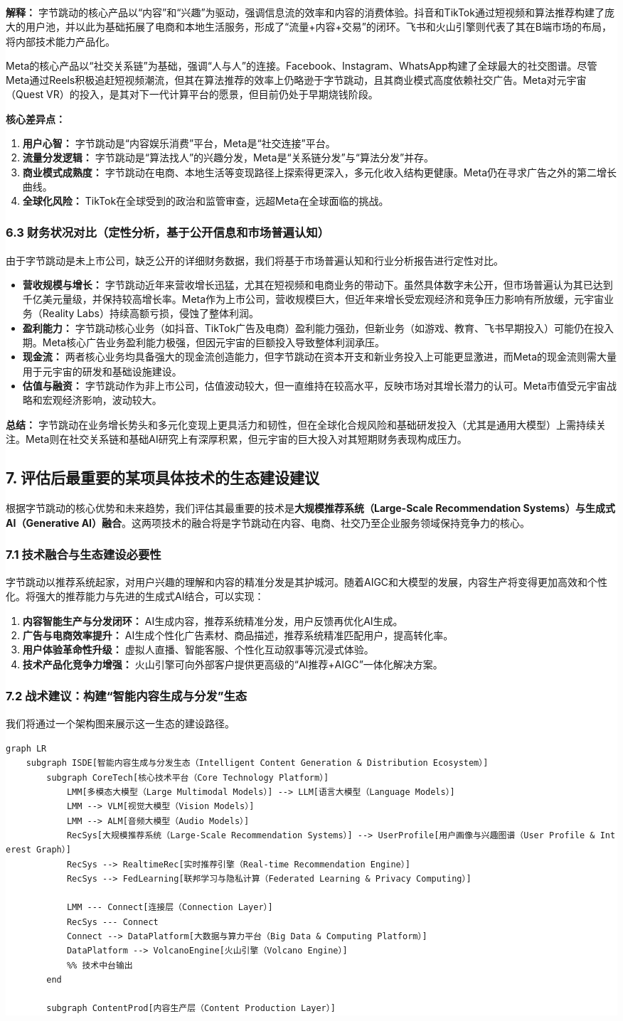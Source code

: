 **解释：**
字节跳动的核心产品以“内容”和“兴趣”为驱动，强调信息流的效率和内容的消费体验。抖音和TikTok通过短视频和算法推荐构建了庞大的用户池，并以此为基础拓展了电商和本地生活服务，形成了“流量+内容+交易”的闭环。飞书和火山引擎则代表了其在B端市场的布局，将内部技术能力产品化。

Meta的核心产品以“社交关系链”为基础，强调“人与人”的连接。Facebook、Instagram、WhatsApp构建了全球最大的社交图谱。尽管Meta通过Reels积极追赶短视频潮流，但其在算法推荐的效率上仍略逊于字节跳动，且其商业模式高度依赖社交广告。Meta对元宇宙（Quest VR）的投入，是其对下一代计算平台的愿景，但目前仍处于早期烧钱阶段。

**核心差异点：**

1. **用户心智：** 字节跳动是“内容娱乐消费”平台，Meta是“社交连接”平台。
2. **流量分发逻辑：** 字节跳动是“算法找人”的兴趣分发，Meta是“关系链分发”与“算法分发”并存。
3. **商业模式成熟度：** 字节跳动在电商、本地生活等变现路径上探索得更深入，多元化收入结构更健康。Meta仍在寻求广告之外的第二增长曲线。
4. **全球化风险：** TikTok在全球受到的政治和监管审查，远超Meta在全球面临的挑战。

### 6.3 财务状况对比（定性分析，基于公开信息和市场普遍认知）

由于字节跳动是未上市公司，缺乏公开的详细财务数据，我们将基于市场普遍认知和行业分析报告进行定性对比。

* **营收规模与增长：** 字节跳动近年来营收增长迅猛，尤其在短视频和电商业务的带动下。虽然具体数字未公开，但市场普遍认为其已达到千亿美元量级，并保持较高增长率。Meta作为上市公司，营收规模巨大，但近年来增长受宏观经济和竞争压力影响有所放缓，元宇宙业务（Reality Labs）持续高额亏损，侵蚀了整体利润。
* **盈利能力：** 字节跳动核心业务（如抖音、TikTok广告及电商）盈利能力强劲，但新业务（如游戏、教育、飞书早期投入）可能仍在投入期。Meta核心广告业务盈利能力极强，但因元宇宙的巨额投入导致整体利润承压。
* **现金流：** 两者核心业务均具备强大的现金流创造能力，但字节跳动在资本开支和新业务投入上可能更显激进，而Meta的现金流则需大量用于元宇宙的研发和基础设施建设。
* **估值与融资：** 字节跳动作为非上市公司，估值波动较大，但一直维持在较高水平，反映市场对其增长潜力的认可。Meta市值受元宇宙战略和宏观经济影响，波动较大。

**总结：** 字节跳动在业务增长势头和多元化变现上更具活力和韧性，但在全球化合规风险和基础研发投入（尤其是通用大模型）上需持续关注。Meta则在社交关系链和基础AI研究上有深厚积累，但元宇宙的巨大投入对其短期财务表现构成压力。

## 7. 评估后最重要的某项具体技术的生态建设建议

根据字节跳动的核心优势和未来趋势，我们评估其最重要的技术是**大规模推荐系统（Large-Scale Recommendation Systems）与生成式AI（Generative AI）融合**。这两项技术的融合将是字节跳动在内容、电商、社交乃至企业服务领域保持竞争力的核心。

### 7.1 技术融合与生态建设必要性

字节跳动以推荐系统起家，对用户兴趣的理解和内容的精准分发是其护城河。随着AIGC和大模型的发展，内容生产将变得更加高效和个性化。将强大的推荐能力与先进的生成式AI结合，可以实现：

1. **内容智能生产与分发闭环：** AI生成内容，推荐系统精准分发，用户反馈再优化AI生成。
2. **广告与电商效率提升：** AI生成个性化广告素材、商品描述，推荐系统精准匹配用户，提高转化率。
3. **用户体验革命性升级：** 虚拟人直播、智能客服、个性化互动叙事等沉浸式体验。
4. **技术产品化竞争力增强：** 火山引擎可向外部客户提供更高级的“AI推荐+AIGC”一体化解决方案。

### 7.2 战术建议：构建“智能内容生成与分发”生态

我们将通过一个架构图来展示这一生态的建设路径。

```mermaid
graph LR 
    subgraph ISDE[智能内容生成与分发生态（Intelligent Content Generation & Distribution Ecosystem）]
        subgraph CoreTech[核心技术平台（Core Technology Platform）]
            LMM[多模态大模型（Large Multimodal Models）] --> LLM[语言大模型（Language Models）]
            LMM --> VLM[视觉大模型（Vision Models）]
            LMM --> ALM[音频大模型（Audio Models）]
            RecSys[大规模推荐系统（Large-Scale Recommendation Systems）] --> UserProfile[用户画像与兴趣图谱（User Profile & Interest Graph）]
            RecSys --> RealtimeRec[实时推荐引擎（Real-time Recommendation Engine）]
            RecSys --> FedLearning[联邦学习与隐私计算（Federated Learning & Privacy Computing）]

            LMM --- Connect[连接层（Connection Layer）]
            RecSys --- Connect
            Connect --> DataPlatform[大数据与算力平台（Big Data & Computing Platform）]
            DataPlatform --> VolcanoEngine[火山引擎（Volcano Engine）] 
            %% 技术中台输出
        end

        subgraph ContentProd[内容生产层（Content Production Layer）]
```